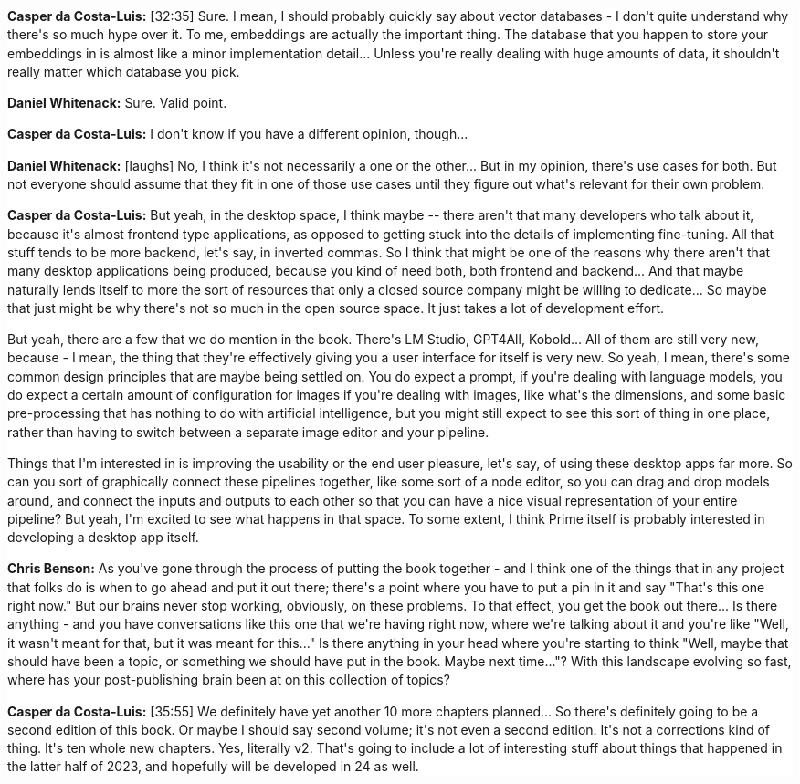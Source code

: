 **Casper da Costa-Luis:** \[32:35\] Sure. I mean, I should probably quickly say about vector databases - I don't quite understand why there's so much hype over it. To me, embeddings are actually the important thing. The database that you happen to store your embeddings in is almost like a minor implementation detail... Unless you're really dealing with huge amounts of data, it shouldn't really matter which database you pick.

**Daniel Whitenack:** Sure. Valid point.

**Casper da Costa-Luis:** I don't know if you have a different opinion, though...

**Daniel Whitenack:** \[laughs\] No, I think it's not necessarily a one or the other... But in my opinion, there's use cases for both. But not everyone should assume that they fit in one of those use cases until they figure out what's relevant for their own problem.

**Casper da Costa-Luis:** But yeah, in the desktop space, I think maybe -- there aren't that many developers who talk about it, because it's almost frontend type applications, as opposed to getting stuck into the details of implementing fine-tuning. All that stuff tends to be more backend, let's say, in inverted commas. So I think that might be one of the reasons why there aren't that many desktop applications being produced, because you kind of need both, both frontend and backend... And that maybe naturally lends itself to more the sort of resources that only a closed source company might be willing to dedicate... So maybe that just might be why there's not so much in the open source space. It just takes a lot of development effort.

But yeah, there are a few that we do mention in the book. There's LM Studio, GPT4All, Kobold... All of them are still very new, because - I mean, the thing that they're effectively giving you a user interface for itself is very new. So yeah, I mean, there's some common design principles that are maybe being settled on. You do expect a prompt, if you're dealing with language models, you do expect a certain amount of configuration for images if you're dealing with images, like what's the dimensions, and some basic pre-processing that has nothing to do with artificial intelligence, but you might still expect to see this sort of thing in one place, rather than having to switch between a separate image editor and your pipeline.

Things that I'm interested in is improving the usability or the end user pleasure, let's say, of using these desktop apps far more. So can you sort of graphically connect these pipelines together, like some sort of a node editor, so you can drag and drop models around, and connect the inputs and outputs to each other so that you can have a nice visual representation of your entire pipeline? But yeah, I'm excited to see what happens in that space. To some extent, I think Prime itself is probably interested in developing a desktop app itself.

**Chris Benson:** As you've gone through the process of putting the book together - and I think one of the things that in any project that folks do is when to go ahead and put it out there; there's a point where you have to put a pin in it and say "That's this one right now." But our brains never stop working, obviously, on these problems. To that effect, you get the book out there... Is there anything - and you have conversations like this one that we're having right now, where we're talking about it and you're like "Well, it wasn't meant for that, but it was meant for this..." Is there anything in your head where you're starting to think "Well, maybe that should have been a topic, or something we should have put in the book. Maybe next time..."? With this landscape evolving so fast, where has your post-publishing brain been at on this collection of topics?

**Casper da Costa-Luis:** \[35:55\] We definitely have yet another 10 more chapters planned... So there's definitely going to be a second edition of this book. Or maybe I should say second volume; it's not even a second edition. It's not a corrections kind of thing. It's ten whole new chapters. Yes, literally v2. That's going to include a lot of interesting stuff about things that happened in the latter half of 2023, and hopefully will be developed in 24 as well.
